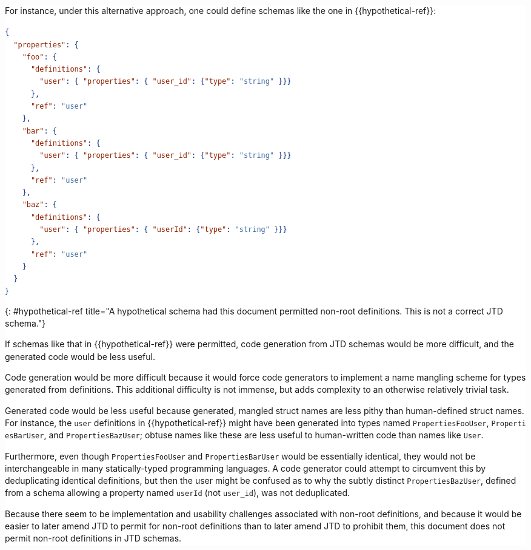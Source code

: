 For instance, under this alternative approach, one could define schemas like the
one in {{hypothetical-ref}}:

~~~ json
{
  "properties": {
    "foo": {
      "definitions": {
        "user": { "properties": { "user_id": {"type": "string" }}}
      },
      "ref": "user"
    },
    "bar": {
      "definitions": {
        "user": { "properties": { "user_id": {"type": "string" }}}
      },
      "ref": "user"
    },
    "baz": {
      "definitions": {
        "user": { "properties": { "userId": {"type": "string" }}}
      },
      "ref": "user"
    }
  }
}
~~~
{: #hypothetical-ref title="A hypothetical schema had this document permitted
non-root definitions. This is not a correct JTD schema."}

If schemas like that in {{hypothetical-ref}} were permitted, code generation
from JTD schemas would be more difficult, and the generated code would be less
useful.

Code generation would be more difficult because it would force code generators
to implement a name mangling scheme for types generated from definitions. This
additional difficulty is not immense, but adds complexity to an otherwise
relatively trivial task.

Generated code would be less useful because generated, mangled struct names are
less pithy than human-defined struct names. For instance, the `user` definitions
in {{hypothetical-ref}} might have been generated into types named
`PropertiesFooUser`, `PropertiesBarUser`, and `PropertiesBazUser`; obtuse names
like these are less useful to human-written code than names like `User`.

Furthermore, even though `PropertiesFooUser` and `PropertiesBarUser` would be
essentially identical, they would not be interchangeable in many
statically-typed programming languages. A code generator could attempt to
circumvent this by deduplicating identical definitions, but then the user might
be confused as to why the subtly distinct `PropertiesBazUser`, defined from a
schema allowing a property named `userId` (not `user_id`), was not deduplicated.

Because there seem to be implementation and usability challenges associated with
non-root definitions, and because it would be easier to later amend JTD to
permit for non-root definitions than to later amend JTD to prohibit them, this
document does not permit non-root definitions in JTD schemas.

